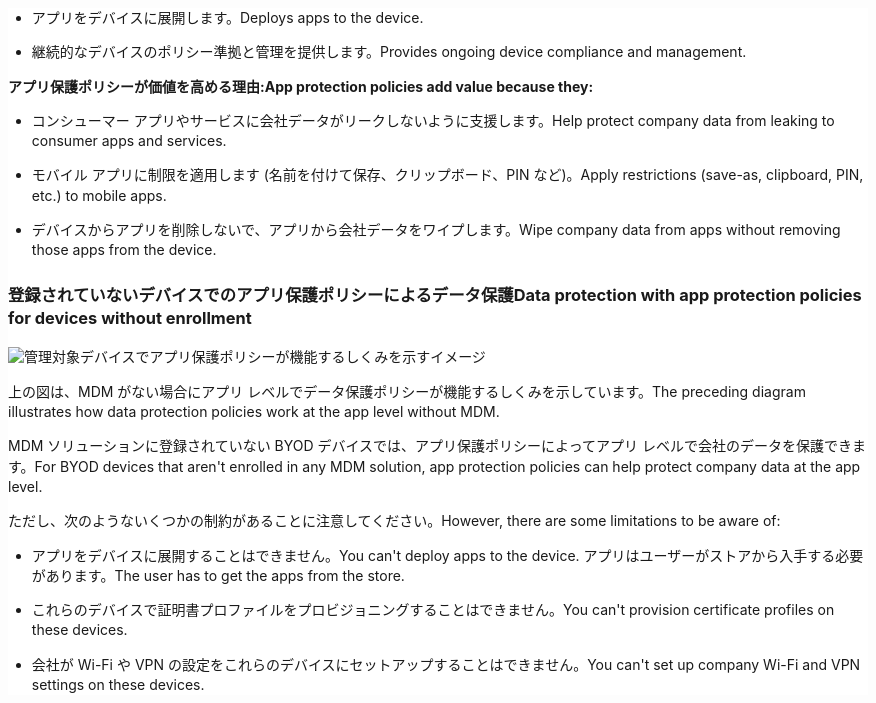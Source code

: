 -   <span data-ttu-id="bfdbd-156">アプリをデバイスに展開します。</span><span class="sxs-lookup"><span data-stu-id="bfdbd-156">Deploys apps to the device.</span></span>

-   <span data-ttu-id="bfdbd-157">継続的なデバイスのポリシー準拠と管理を提供します。</span><span class="sxs-lookup"><span data-stu-id="bfdbd-157">Provides ongoing device compliance and management.</span></span>

<span data-ttu-id="bfdbd-158">**アプリ保護ポリシーが価値を高める理由:**</span><span class="sxs-lookup"><span data-stu-id="bfdbd-158">**App protection policies add value because they:**</span></span>

-   <span data-ttu-id="bfdbd-159">コンシューマー アプリやサービスに会社データがリークしないように支援します。</span><span class="sxs-lookup"><span data-stu-id="bfdbd-159">Help protect company data from leaking to consumer apps and services.</span></span>

-   <span data-ttu-id="bfdbd-160">モバイル アプリに制限を適用します (名前を付けて保存、クリップボード、PIN など)。</span><span class="sxs-lookup"><span data-stu-id="bfdbd-160">Apply restrictions (save-as, clipboard, PIN, etc.) to mobile apps.</span></span>

-   <span data-ttu-id="bfdbd-161">デバイスからアプリを削除しないで、アプリから会社データをワイプします。</span><span class="sxs-lookup"><span data-stu-id="bfdbd-161">Wipe company data from apps without removing those apps from the device.</span></span>


### <a name="data-protection-with-app-protection-policies-for-devices-without-enrollment"></a><span data-ttu-id="bfdbd-162">登録されていないデバイスでのアプリ保護ポリシーによるデータ保護</span><span class="sxs-lookup"><span data-stu-id="bfdbd-162">Data protection with app protection policies for devices without enrollment</span></span>

![管理対象デバイスでアプリ保護ポリシーが機能するしくみを示すイメージ](../media/MAM_ManagedDevices_November.png)

<span data-ttu-id="bfdbd-164">上の図は、MDM がない場合にアプリ レベルでデータ保護ポリシーが機能するしくみを示しています。</span><span class="sxs-lookup"><span data-stu-id="bfdbd-164">The preceding diagram illustrates how data protection policies work at the app level without MDM.</span></span>

<span data-ttu-id="bfdbd-165">MDM ソリューションに登録されていない BYOD デバイスでは、アプリ保護ポリシーによってアプリ レベルで会社のデータを保護できます。</span><span class="sxs-lookup"><span data-stu-id="bfdbd-165">For BYOD devices that aren't enrolled in any MDM solution, app protection policies can help protect company data at the app level.</span></span>

<span data-ttu-id="bfdbd-166">ただし、次のようないくつかの制約があることに注意してください。</span><span class="sxs-lookup"><span data-stu-id="bfdbd-166">However, there are some limitations to be aware of:</span></span>

-   <span data-ttu-id="bfdbd-167">アプリをデバイスに展開することはできません。</span><span class="sxs-lookup"><span data-stu-id="bfdbd-167">You can't deploy apps to the device.</span></span> <span data-ttu-id="bfdbd-168">アプリはユーザーがストアから入手する必要があります。</span><span class="sxs-lookup"><span data-stu-id="bfdbd-168">The user has to get the apps from the store.</span></span>

-   <span data-ttu-id="bfdbd-169">これらのデバイスで証明書プロファイルをプロビジョニングすることはできません。</span><span class="sxs-lookup"><span data-stu-id="bfdbd-169">You can't provision certificate profiles on these devices.</span></span>

-   <span data-ttu-id="bfdbd-170">会社が Wi-Fi や VPN の設定をこれらのデバイスにセットアップすることはできません。</span><span class="sxs-lookup"><span data-stu-id="bfdbd-170">You can't set up company Wi-Fi and VPN settings on these devices.</span></span>

